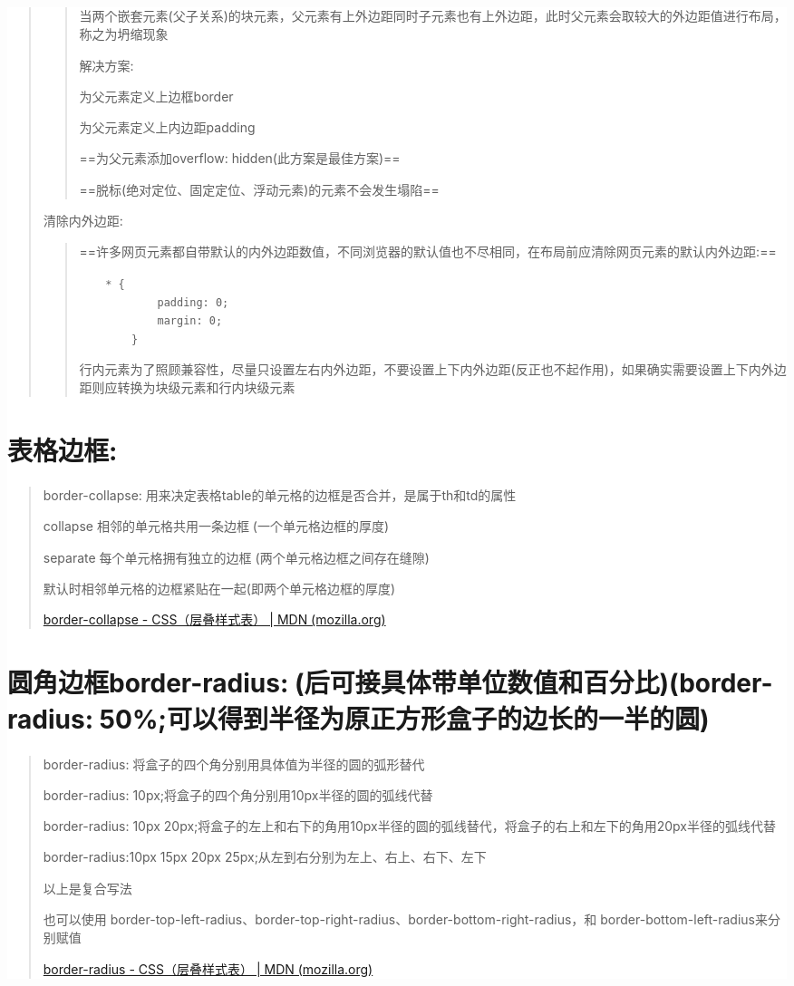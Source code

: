 > > 当两个嵌套元素(父子关系)的块元素，父元素有上外边距同时子元素也有上外边距，此时父元素会取较大的外边距值进行布局，称之为坍缩现象
> >
> > 解决方案:
> >
> > 为父元素定义上边框border
> >
> > 为父元素定义上内边距padding
> >
> > ==为父元素添加overflow: hidden(此方案是最佳方案)==
> >
> > ==脱标(绝对定位、固定定位、浮动元素)的元素不会发生塌陷==
>
> 清除内外边距:
>
> > ==许多网页元素都自带默认的内外边距数值，不同浏览器的默认值也不尽相同，在布局前应清除网页元素的默认内外边距:==
> >
> > ```
> >     * {
> >             padding: 0;
> >             margin: 0;
> >         }
> > ```
> >
> > 行内元素为了照顾兼容性，尽量只设置左右内外边距，不要设置上下内外边距(反正也不起作用)，如果确实需要设置上下内外边距则应转换为块级元素和行内块级元素

# 表格边框:

> border-collapse: 用来决定表格table的单元格的边框是否合并，是属于th和td的属性
>
> collapse 相邻的单元格共用一条边框 (一个单元格边框的厚度)
>
> separate 每个单元格拥有独立的边框 (两个单元格边框之间存在缝隙)
>
> 默认时相邻单元格的边框紧贴在一起(即两个单元格边框的厚度)
>
> [border-collapse - CSS（层叠样式表） | MDN (mozilla.org)](https://developer.mozilla.org/zh-CN/docs/Web/CSS/border-collapse)

# 圆角边框border-radius: (后可接具体带单位数值和百分比)(border-radius: 50%;可以得到半径为原正方形盒子的边长的一半的圆)

> border-radius: 将盒子的四个角分别用具体值为半径的圆的弧形替代
>
> border-radius: 10px;将盒子的四个角分别用10px半径的圆的弧线代替
>
> border-radius: 10px 20px;将盒子的左上和右下的角用10px半径的圆的弧线替代，将盒子的右上和左下的角用20px半径的弧线代替
>
> border-radius:10px 15px 20px 25px;从左到右分别为左上、右上、右下、左下
>
> 以上是复合写法
>
> 也可以使用 border-top-left-radius、border-top-right-radius、border-bottom-right-radius，和 border-bottom-left-radius来分别赋值
>
> [border-radius - CSS（层叠样式表） | MDN (mozilla.org)](https://developer.mozilla.org/zh-CN/docs/Web/CSS/border-radius)
